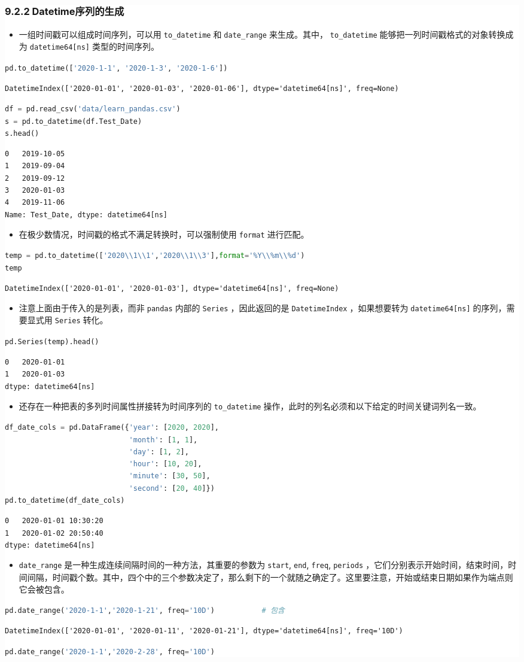 ```python
```
### 9.2.2 Datetime序列的生成
- 一组时间戳可以组成时间序列，可以用 `to_datetime` 和 `date_range` 来生成。其中， `to_datetime` 能够把一列时间戳格式的对象转换成为 `datetime64[ns]` 类型的时间序列。
```python
pd.to_datetime(['2020-1-1', '2020-1-3', '2020-1-6'])
```
```markup
DatetimeIndex(['2020-01-01', '2020-01-03', '2020-01-06'], dtype='datetime64[ns]', freq=None)
```
```python
df = pd.read_csv('data/learn_pandas.csv')
s = pd.to_datetime(df.Test_Date)
s.head()
```
```markup
0   2019-10-05
1   2019-09-04
2   2019-09-12
3   2020-01-03
4   2019-11-06
Name: Test_Date, dtype: datetime64[ns]
```
- 在极少数情况，时间戳的格式不满足转换时，可以强制使用 `format` 进行匹配。
```python
temp = pd.to_datetime(['2020\\1\\1','2020\\1\\3'],format='%Y\\%m\\%d')
temp
```
```markup
DatetimeIndex(['2020-01-01', '2020-01-03'], dtype='datetime64[ns]', freq=None)
```
- 注意上面由于传入的是列表，而非 `pandas` 内部的 `Series` ，因此返回的是 `DatetimeIndex` ，如果想要转为 `datetime64[ns]` 的序列，需要显式用 `Series` 转化。
```python
pd.Series(temp).head()
```
```markup
0   2020-01-01
1   2020-01-03
dtype: datetime64[ns]
```
- 还存在一种把表的多列时间属性拼接转为时间序列的 `to_datetime` 操作，此时的列名必须和以下给定的时间关键词列名一致。
```python
df_date_cols = pd.DataFrame({'year': [2020, 2020],
                             'month': [1, 1],
                             'day': [1, 2],
                             'hour': [10, 20],
                             'minute': [30, 50],
                             'second': [20, 40]})
pd.to_datetime(df_date_cols)
```
```markup
0   2020-01-01 10:30:20
1   2020-01-02 20:50:40
dtype: datetime64[ns]
```
- `date_range` 是一种生成连续间隔时间的一种方法，其重要的参数为 `start`, `end`, `freq`, `periods` ，它们分别表示开始时间，结束时间，时间间隔，时间戳个数。其中，四个中的三个参数决定了，那么剩下的一个就随之确定了。这里要注意，开始或结束日期如果作为端点则它会被包含。
```python
pd.date_range('2020-1-1','2020-1-21', freq='10D')           # 包含
```
```markup
DatetimeIndex(['2020-01-01', '2020-01-11', '2020-01-21'], dtype='datetime64[ns]', freq='10D')
```
```python
pd.date_range('2020-1-1','2020-2-28', freq='10D')
```
```markup
```